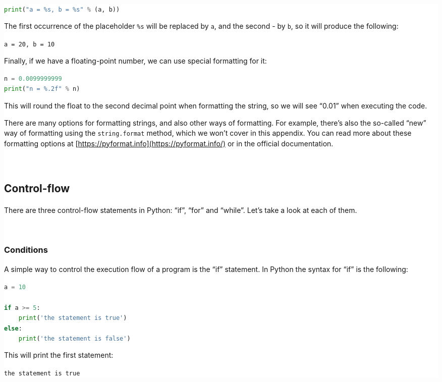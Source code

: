 
```python
print("a = %s, b = %s" % (a, b))
```


The first occurrence of the placeholder `%s` will be replaced by `a`, and the second - by `b`, so it will produce the following:


```
a = 20, b = 10
```


Finally, if we have a floating-point number, we can use special formatting for it:


```python
n = 0.0099999999
print("n = %.2f" % n)
```


This will round the float to the second decimal point when formatting the string, so we will see “0.01” when executing the code.

There are many options for formatting strings, and also other ways of formatting. For example, there’s also the so-called “new” way of formatting using the `string.format` method, which we won’t cover in this appendix. You can read more about these formatting options at [https://pyformat.info](https://pyformat.info/) or in the official documentation.

&nbsp;

## Control-flow

There are three control-flow statements in Python: “if”, “for” and “while”. Let’s take a look at each of them.

&nbsp;

### Conditions

A simple way to control the execution flow of a program is the “if” statement. In Python the syntax for “if” is the following:


```python
a = 10

if a >= 5:
    print('the statement is true')
else:
    print('the statement is false')
```


This will print the first statement:


```
the statement is true
```
